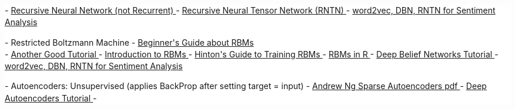 </p>
<p>
 <a name="rnn2">
 </a>
 -
 <a href="https://en.wikipedia.org/wiki/Recursive_neural_network">
  Recursive Neural Network (not Recurrent)
 </a>
 -
 <a href="http://deeplearning4j.org/recursiveneuraltensornetwork.html">
  Recursive Neural Tensor Network (RNTN)
 </a>
 -
 <a href="http://deeplearning4j.org/zh-sentiment_analysis_word2vec.html">
  word2vec, DBN, RNTN for Sentiment Analysis
 </a>
</p>
<p>
 <a name="rbm">
 </a>
 - Restricted Boltzmann Machine
    -
 <a href="http://deeplearning4j.org/restrictedboltzmannmachine.html">
  Beginner's Guide about RBMs
 </a>
 <br/>
 -
 <a href="http://deeplearning.net/tutorial/rbm.html">
  Another Good Tutorial
 </a>
 -
 <a href="http://blog.echen.me/2011/07/18/introduction-to-restricted-boltzmann-machines/">
  Introduction to RBMs
 </a>
 -
 <a href="https://www.cs.toronto.edu/~hinton/absps/guideTR.pdf">
  Hinton's Guide to Training RBMs
 </a>
 -
 <a href="https://github.com/zachmayer/rbm">
  RBMs in R
 </a>
 -
 <a href="http://deeplearning4j.org/deepbeliefnetwork.html">
  Deep Belief Networks Tutorial
 </a>
 -
 <a href="http://deeplearning4j.org/zh-sentiment_analysis_word2vec.html">
  word2vec, DBN, RNTN for Sentiment Analysis
 </a>
</p>
<p>
 <a name="auto">
 </a>
 - Autoencoders: Unsupervised (applies BackProp after setting target = input)
    -
 <a href="https://web.stanford.edu/class/cs294a/sparseAutoencoder.pdf">
  Andrew Ng Sparse Autoencoders pdf
 </a>
 -
 <a href="http://deeplearning4j.org/deepautoencoder.html">
  Deep Autoencoders Tutorial
 </a>
 -